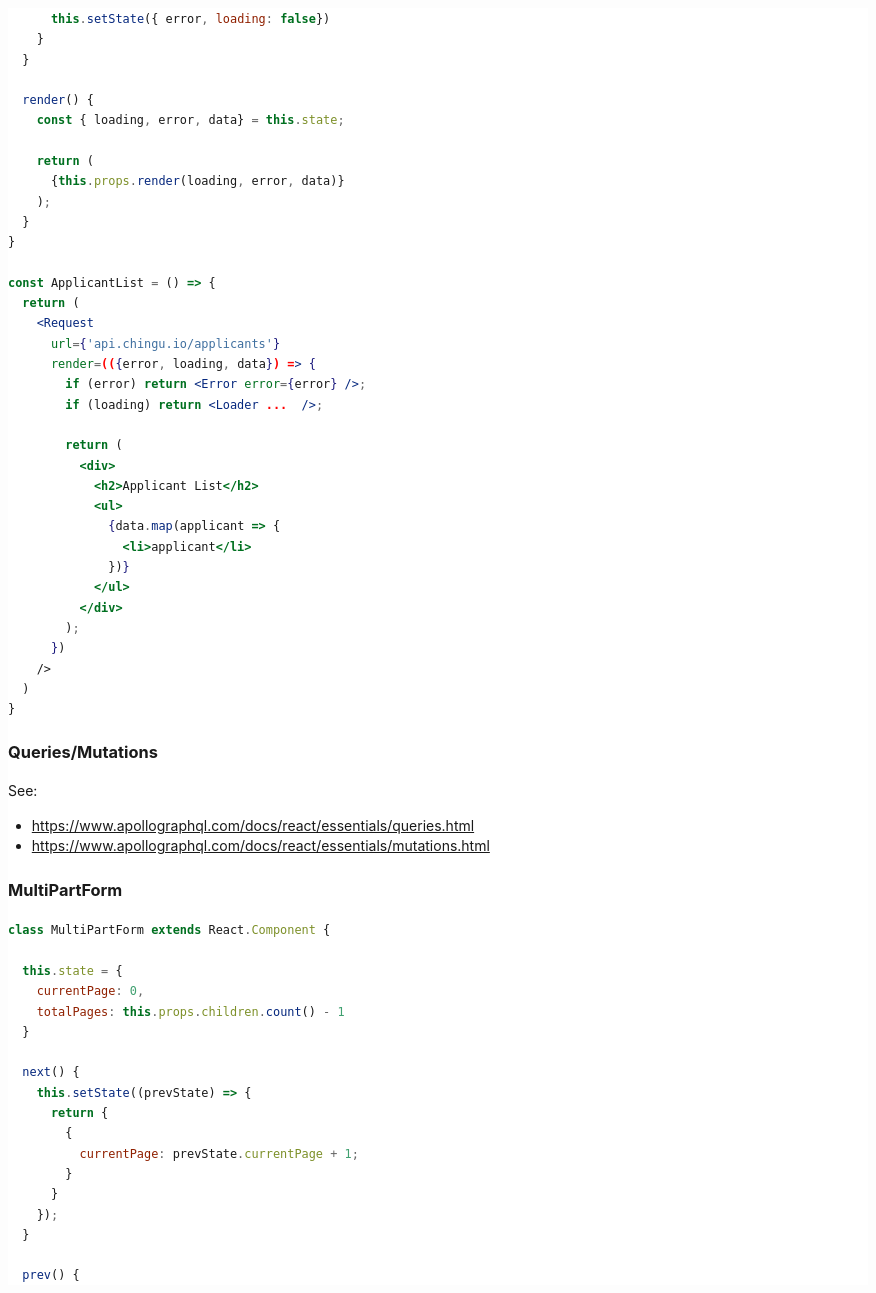```jsx
      this.setState({ error, loading: false})
    }
  }

  render() {
    const { loading, error, data} = this.state;

    return (
      {this.props.render(loading, error, data)}
    );
  }
}

const ApplicantList = () => {
  return (
    <Request
      url={'api.chingu.io/applicants'}
      render=(({error, loading, data}) => {
        if (error) return <Error error={error} />;
        if (loading) return <Loader ...  />;

        return (
          <div>
            <h2>Applicant List</h2>
            <ul>
              {data.map(applicant => {
                <li>applicant</li>
              })}
            </ul>
          </div>
        );
      })
    />
  )
}
```

### Queries/Mutations
See:
- https://www.apollographql.com/docs/react/essentials/queries.html
- https://www.apollographql.com/docs/react/essentials/mutations.html


### MultiPartForm
```jsx
class MultiPartForm extends React.Component {

  this.state = {
    currentPage: 0,
    totalPages: this.props.children.count() - 1
  }

  next() {
    this.setState((prevState) => {
      return {
        {
          currentPage: prevState.currentPage + 1;
        }
      }
    });
  }

  prev() {
```